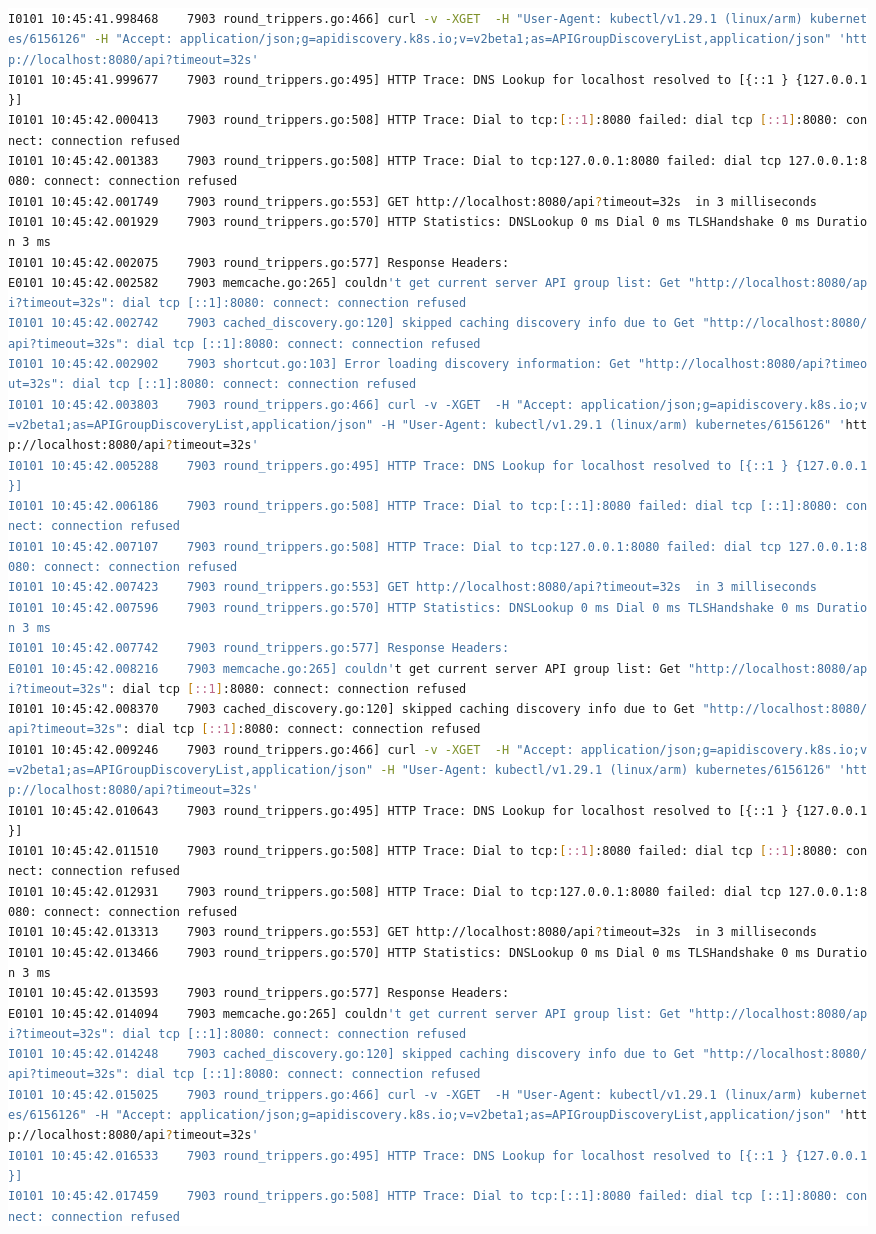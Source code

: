 ```bash
I0101 10:45:41.998468    7903 round_trippers.go:466] curl -v -XGET  -H "User-Agent: kubectl/v1.29.1 (linux/arm) kubernetes/6156126" -H "Accept: application/json;g=apidiscovery.k8s.io;v=v2beta1;as=APIGroupDiscoveryList,application/json" 'http://localhost:8080/api?timeout=32s'
I0101 10:45:41.999677    7903 round_trippers.go:495] HTTP Trace: DNS Lookup for localhost resolved to [{::1 } {127.0.0.1 }]
I0101 10:45:42.000413    7903 round_trippers.go:508] HTTP Trace: Dial to tcp:[::1]:8080 failed: dial tcp [::1]:8080: connect: connection refused
I0101 10:45:42.001383    7903 round_trippers.go:508] HTTP Trace: Dial to tcp:127.0.0.1:8080 failed: dial tcp 127.0.0.1:8080: connect: connection refused
I0101 10:45:42.001749    7903 round_trippers.go:553] GET http://localhost:8080/api?timeout=32s  in 3 milliseconds
I0101 10:45:42.001929    7903 round_trippers.go:570] HTTP Statistics: DNSLookup 0 ms Dial 0 ms TLSHandshake 0 ms Duration 3 ms
I0101 10:45:42.002075    7903 round_trippers.go:577] Response Headers:
E0101 10:45:42.002582    7903 memcache.go:265] couldn't get current server API group list: Get "http://localhost:8080/api?timeout=32s": dial tcp [::1]:8080: connect: connection refused
I0101 10:45:42.002742    7903 cached_discovery.go:120] skipped caching discovery info due to Get "http://localhost:8080/api?timeout=32s": dial tcp [::1]:8080: connect: connection refused
I0101 10:45:42.002902    7903 shortcut.go:103] Error loading discovery information: Get "http://localhost:8080/api?timeout=32s": dial tcp [::1]:8080: connect: connection refused
I0101 10:45:42.003803    7903 round_trippers.go:466] curl -v -XGET  -H "Accept: application/json;g=apidiscovery.k8s.io;v=v2beta1;as=APIGroupDiscoveryList,application/json" -H "User-Agent: kubectl/v1.29.1 (linux/arm) kubernetes/6156126" 'http://localhost:8080/api?timeout=32s'
I0101 10:45:42.005288    7903 round_trippers.go:495] HTTP Trace: DNS Lookup for localhost resolved to [{::1 } {127.0.0.1 }]
I0101 10:45:42.006186    7903 round_trippers.go:508] HTTP Trace: Dial to tcp:[::1]:8080 failed: dial tcp [::1]:8080: connect: connection refused
I0101 10:45:42.007107    7903 round_trippers.go:508] HTTP Trace: Dial to tcp:127.0.0.1:8080 failed: dial tcp 127.0.0.1:8080: connect: connection refused
I0101 10:45:42.007423    7903 round_trippers.go:553] GET http://localhost:8080/api?timeout=32s  in 3 milliseconds
I0101 10:45:42.007596    7903 round_trippers.go:570] HTTP Statistics: DNSLookup 0 ms Dial 0 ms TLSHandshake 0 ms Duration 3 ms
I0101 10:45:42.007742    7903 round_trippers.go:577] Response Headers:
E0101 10:45:42.008216    7903 memcache.go:265] couldn't get current server API group list: Get "http://localhost:8080/api?timeout=32s": dial tcp [::1]:8080: connect: connection refused
I0101 10:45:42.008370    7903 cached_discovery.go:120] skipped caching discovery info due to Get "http://localhost:8080/api?timeout=32s": dial tcp [::1]:8080: connect: connection refused
I0101 10:45:42.009246    7903 round_trippers.go:466] curl -v -XGET  -H "Accept: application/json;g=apidiscovery.k8s.io;v=v2beta1;as=APIGroupDiscoveryList,application/json" -H "User-Agent: kubectl/v1.29.1 (linux/arm) kubernetes/6156126" 'http://localhost:8080/api?timeout=32s'
I0101 10:45:42.010643    7903 round_trippers.go:495] HTTP Trace: DNS Lookup for localhost resolved to [{::1 } {127.0.0.1 }]
I0101 10:45:42.011510    7903 round_trippers.go:508] HTTP Trace: Dial to tcp:[::1]:8080 failed: dial tcp [::1]:8080: connect: connection refused
I0101 10:45:42.012931    7903 round_trippers.go:508] HTTP Trace: Dial to tcp:127.0.0.1:8080 failed: dial tcp 127.0.0.1:8080: connect: connection refused
I0101 10:45:42.013313    7903 round_trippers.go:553] GET http://localhost:8080/api?timeout=32s  in 3 milliseconds
I0101 10:45:42.013466    7903 round_trippers.go:570] HTTP Statistics: DNSLookup 0 ms Dial 0 ms TLSHandshake 0 ms Duration 3 ms
I0101 10:45:42.013593    7903 round_trippers.go:577] Response Headers:
E0101 10:45:42.014094    7903 memcache.go:265] couldn't get current server API group list: Get "http://localhost:8080/api?timeout=32s": dial tcp [::1]:8080: connect: connection refused
I0101 10:45:42.014248    7903 cached_discovery.go:120] skipped caching discovery info due to Get "http://localhost:8080/api?timeout=32s": dial tcp [::1]:8080: connect: connection refused
I0101 10:45:42.015025    7903 round_trippers.go:466] curl -v -XGET  -H "User-Agent: kubectl/v1.29.1 (linux/arm) kubernetes/6156126" -H "Accept: application/json;g=apidiscovery.k8s.io;v=v2beta1;as=APIGroupDiscoveryList,application/json" 'http://localhost:8080/api?timeout=32s'
I0101 10:45:42.016533    7903 round_trippers.go:495] HTTP Trace: DNS Lookup for localhost resolved to [{::1 } {127.0.0.1 }]
I0101 10:45:42.017459    7903 round_trippers.go:508] HTTP Trace: Dial to tcp:[::1]:8080 failed: dial tcp [::1]:8080: connect: connection refused
```